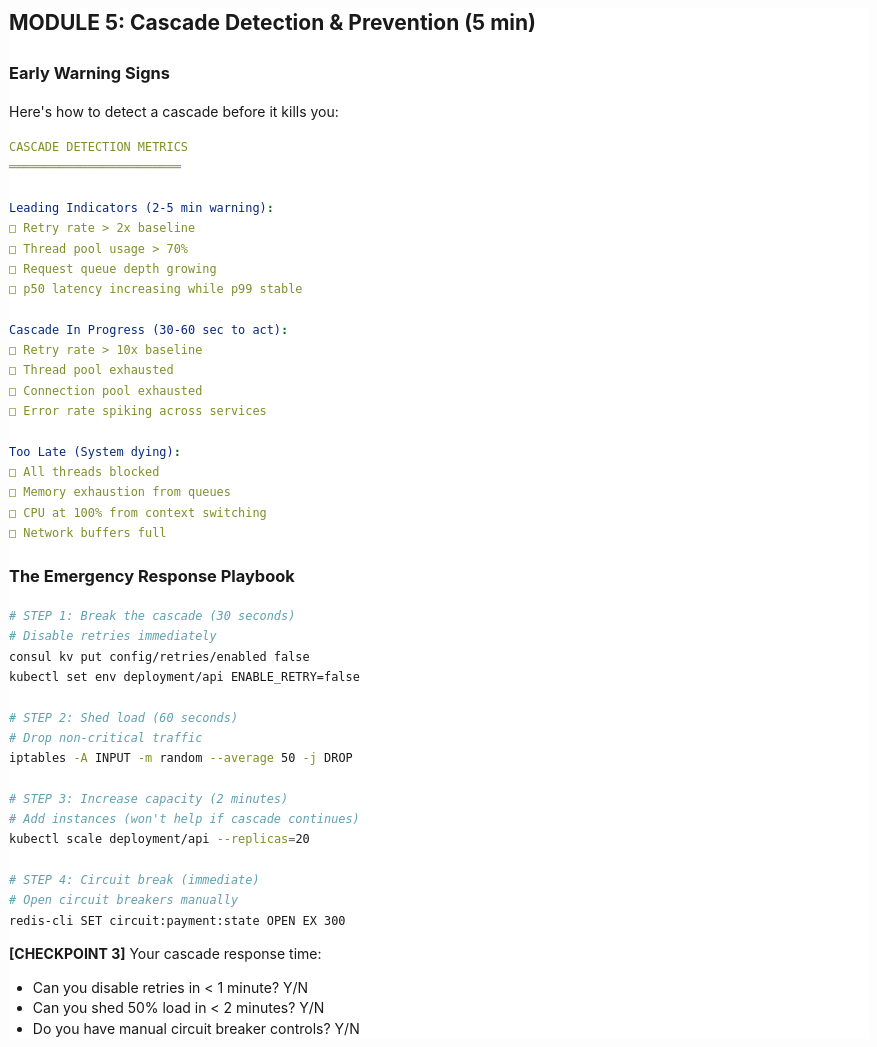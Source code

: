 
## MODULE 5: Cascade Detection & Prevention (5 min)

### Early Warning Signs

Here's how to detect a cascade before it kills you:

```yaml
CASCADE DETECTION METRICS
════════════════════════

Leading Indicators (2-5 min warning):
□ Retry rate > 2x baseline
□ Thread pool usage > 70%
□ Request queue depth growing
□ p50 latency increasing while p99 stable

Cascade In Progress (30-60 sec to act):
□ Retry rate > 10x baseline
□ Thread pool exhausted
□ Connection pool exhausted
□ Error rate spiking across services

Too Late (System dying):
□ All threads blocked
□ Memory exhaustion from queues
□ CPU at 100% from context switching
□ Network buffers full
```

### The Emergency Response Playbook

```bash
# STEP 1: Break the cascade (30 seconds)
# Disable retries immediately
consul kv put config/retries/enabled false
kubectl set env deployment/api ENABLE_RETRY=false

# STEP 2: Shed load (60 seconds)
# Drop non-critical traffic
iptables -A INPUT -m random --average 50 -j DROP

# STEP 3: Increase capacity (2 minutes)
# Add instances (won't help if cascade continues)
kubectl scale deployment/api --replicas=20

# STEP 4: Circuit break (immediate)
# Open circuit breakers manually
redis-cli SET circuit:payment:state OPEN EX 300
```

**[CHECKPOINT 3]**
Your cascade response time:
- Can you disable retries in < 1 minute? Y/N
- Can you shed 50% load in < 2 minutes? Y/N
- Do you have manual circuit breaker controls? Y/N
